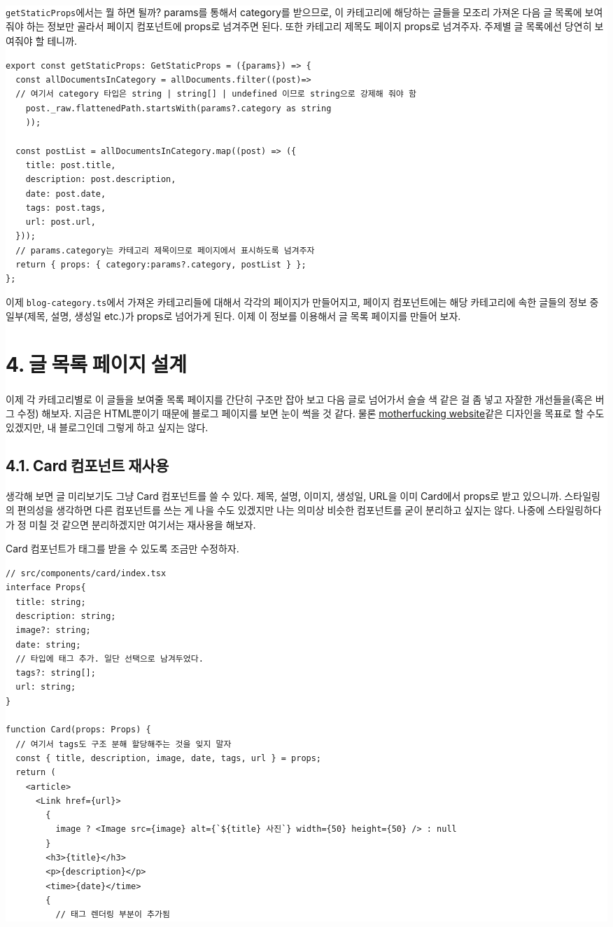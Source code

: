 `getStaticProps`에서는 뭘 하면 될까? params를 통해서 category를 받으므로, 이 카테고리에 해당하는 글들을 모조리 가져온 다음 글 목록에 보여줘야 하는 정보만 골라서 페이지 컴포넌트에 props로 넘겨주면 된다. 또한 카테고리 제목도 페이지 props로 넘겨주자. 주제별 글 목록에선 당연히 보여줘야 할 테니까.

```tsx
export const getStaticProps: GetStaticProps = ({params}) => {
  const allDocumentsInCategory = allDocuments.filter((post)=>
  // 여기서 category 타입은 string | string[] | undefined 이므로 string으로 강제해 줘야 함
    post._raw.flattenedPath.startsWith(params?.category as string
    ));

  const postList = allDocumentsInCategory.map((post) => ({
    title: post.title,
    description: post.description,
    date: post.date,
    tags: post.tags,
    url: post.url,
  }));
  // params.category는 카테고리 제목이므로 페이지에서 표시하도록 넘겨주자
  return { props: { category:params?.category, postList } };
};
```

이제 `blog-category.ts`에서 가져온 카테고리들에 대해서 각각의 페이지가 만들어지고, 페이지 컴포넌트에는 해당 카테고리에 속한 글들의 정보 중 일부(제목, 설명, 생성일 etc.)가 props로 넘어가게 된다. 이제 이 정보를 이용해서 글 목록 페이지를 만들어 보자.

# 4. 글 목록 페이지 설계

이제 각 카테고리별로 이 글들을 보여줄 목록 페이지를 간단히 구조만 잡아 보고 다음 글로 넘어가서 슬슬 색 같은 걸 좀 넣고 자잘한 개선들을(혹은 버그 수정) 해보자. 지금은 HTML뿐이기 때문에 블로그 페이지를 보면 눈이 썩을 것 같다. 물론 [motherfucking website](https://motherfuckingwebsite.com/)같은 디자인을 목표로 할 수도 있겠지만, 내 블로그인데 그렇게 하고 싶지는 않다.

## 4.1. Card 컴포넌트 재사용

생각해 보면 글 미리보기도 그냥 Card 컴포넌트를 쓸 수 있다. 제목, 설명, 이미지, 생성일, URL을 이미 Card에서 props로 받고 있으니까. 스타일링의 편의성을 생각하면 다른 컴포넌트를 쓰는 게 나을 수도 있겠지만 나는 의미상 비슷한 컴포넌트를 굳이 분리하고 싶지는 않다. 나중에 스타일링하다가 정 미칠 것 같으면 분리하겠지만 여기서는 재사용을 해보자.

Card 컴포넌트가 태그를 받을 수 있도록 조금만 수정하자.

```tsx
// src/components/card/index.tsx
interface Props{
  title: string;
  description: string;
  image?: string;
  date: string;
  // 타입에 태그 추가. 일단 선택으로 남겨두었다.
  tags?: string[];
  url: string;
}

function Card(props: Props) {
  // 여기서 tags도 구조 분해 할당해주는 것을 잊지 말자
  const { title, description, image, date, tags, url } = props;
  return (
    <article>
      <Link href={url}>
        {
          image ? <Image src={image} alt={`${title} 사진`} width={50} height={50} /> : null
        }
        <h3>{title}</h3>
        <p>{description}</p>
        <time>{date}</time>
        {
          // 태그 렌더링 부분이 추가됨
```